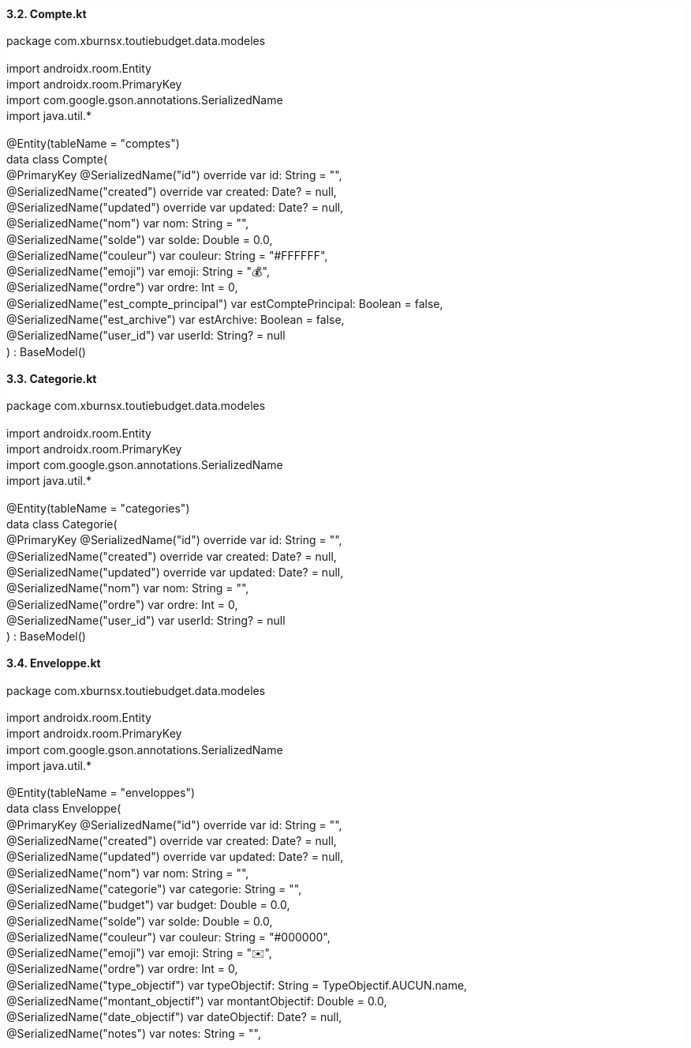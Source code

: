 **3.2. Compte.kt**

package com.xburnsx.toutiebudget.data.modeles

import androidx.room.Entity  
import androidx.room.PrimaryKey  
import com.google.gson.annotations.SerializedName  
import java.util.\*

@Entity(tableName \= "comptes")  
data class Compte(  
    @PrimaryKey @SerializedName("id") override var id: String \= "",  
    @SerializedName("created") override var created: Date? \= null,  
    @SerializedName("updated") override var updated: Date? \= null,  
    @SerializedName("nom") var nom: String \= "",  
    @SerializedName("solde") var solde: Double \= 0.0,  
    @SerializedName("couleur") var couleur: String \= "\#FFFFFF",  
    @SerializedName("emoji") var emoji: String \= "💰",  
    @SerializedName("ordre") var ordre: Int \= 0,  
    @SerializedName("est\_compte\_principal") var estComptePrincipal: Boolean \= false,  
    @SerializedName("est\_archive") var estArchive: Boolean \= false,  
    @SerializedName("user\_id") var userId: String? \= null  
) : BaseModel()

**3.3. Categorie.kt**

package com.xburnsx.toutiebudget.data.modeles

import androidx.room.Entity  
import androidx.room.PrimaryKey  
import com.google.gson.annotations.SerializedName  
import java.util.\*

@Entity(tableName \= "categories")  
data class Categorie(  
    @PrimaryKey @SerializedName("id") override var id: String \= "",  
    @SerializedName("created") override var created: Date? \= null,  
    @SerializedName("updated") override var updated: Date? \= null,  
    @SerializedName("nom") var nom: String \= "",  
    @SerializedName("ordre") var ordre: Int \= 0,  
    @SerializedName("user\_id") var userId: String? \= null  
) : BaseModel()

**3.4. Enveloppe.kt**

package com.xburnsx.toutiebudget.data.modeles

import androidx.room.Entity  
import androidx.room.PrimaryKey  
import com.google.gson.annotations.SerializedName  
import java.util.\*

@Entity(tableName \= "enveloppes")  
data class Enveloppe(  
    @PrimaryKey @SerializedName("id") override var id: String \= "",  
    @SerializedName("created") override var created: Date? \= null,  
    @SerializedName("updated") override var updated: Date? \= null,  
    @SerializedName("nom") var nom: String \= "",  
    @SerializedName("categorie") var categorie: String \= "",  
    @SerializedName("budget") var budget: Double \= 0.0,  
    @SerializedName("solde") var solde: Double \= 0.0,  
    @SerializedName("couleur") var couleur: String \= "\#000000",  
    @SerializedName("emoji") var emoji: String \= "✉️",  
    @SerializedName("ordre") var ordre: Int \= 0,  
    @SerializedName("type\_objectif") var typeObjectif: String \= TypeObjectif.AUCUN.name,  
    @SerializedName("montant\_objectif") var montantObjectif: Double \= 0.0,  
    @SerializedName("date\_objectif") var dateObjectif: Date? \= null,  
    @SerializedName("notes") var notes: String \= "",  